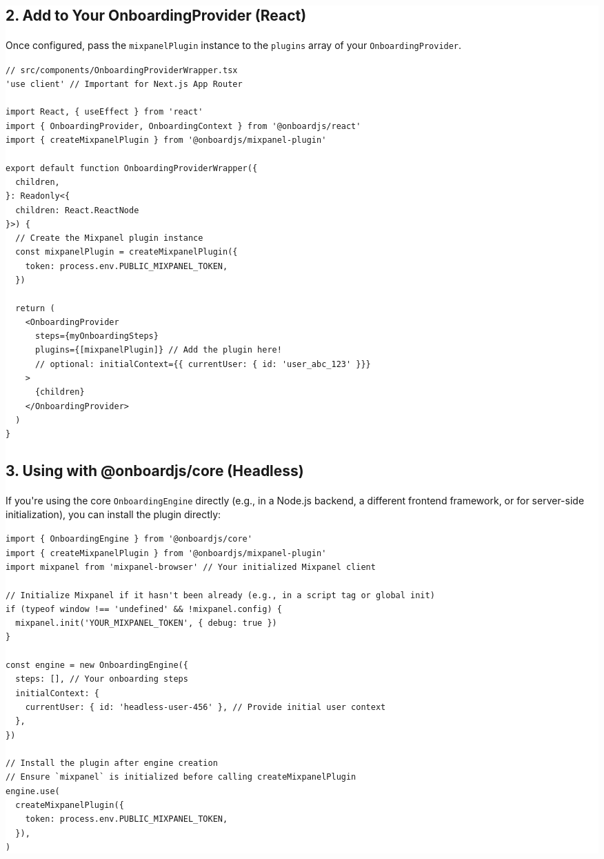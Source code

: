 ## 2. Add to Your OnboardingProvider (React)

Once configured, pass the `mixpanelPlugin` instance to the `plugins` array of your `OnboardingProvider`.

```tsx
// src/components/OnboardingProviderWrapper.tsx
'use client' // Important for Next.js App Router

import React, { useEffect } from 'react'
import { OnboardingProvider, OnboardingContext } from '@onboardjs/react'
import { createMixpanelPlugin } from '@onboardjs/mixpanel-plugin'

export default function OnboardingProviderWrapper({
  children,
}: Readonly<{
  children: React.ReactNode
}>) {
  // Create the Mixpanel plugin instance
  const mixpanelPlugin = createMixpanelPlugin({
    token: process.env.PUBLIC_MIXPANEL_TOKEN,
  })

  return (
    <OnboardingProvider
      steps={myOnboardingSteps}
      plugins={[mixpanelPlugin]} // Add the plugin here!
      // optional: initialContext={{ currentUser: { id: 'user_abc_123' }}}
    >
      {children}
    </OnboardingProvider>
  )
}
```

## 3. Using with @onboardjs/core (Headless)

If you're using the core `OnboardingEngine` directly (e.g., in a Node.js backend, a different frontend framework, or for server-side initialization), you can install the plugin directly:

```tsx
import { OnboardingEngine } from '@onboardjs/core'
import { createMixpanelPlugin } from '@onboardjs/mixpanel-plugin'
import mixpanel from 'mixpanel-browser' // Your initialized Mixpanel client

// Initialize Mixpanel if it hasn't been already (e.g., in a script tag or global init)
if (typeof window !== 'undefined' && !mixpanel.config) {
  mixpanel.init('YOUR_MIXPANEL_TOKEN', { debug: true })
}

const engine = new OnboardingEngine({
  steps: [], // Your onboarding steps
  initialContext: {
    currentUser: { id: 'headless-user-456' }, // Provide initial user context
  },
})

// Install the plugin after engine creation
// Ensure `mixpanel` is initialized before calling createMixpanelPlugin
engine.use(
  createMixpanelPlugin({
    token: process.env.PUBLIC_MIXPANEL_TOKEN,
  }),
)
```